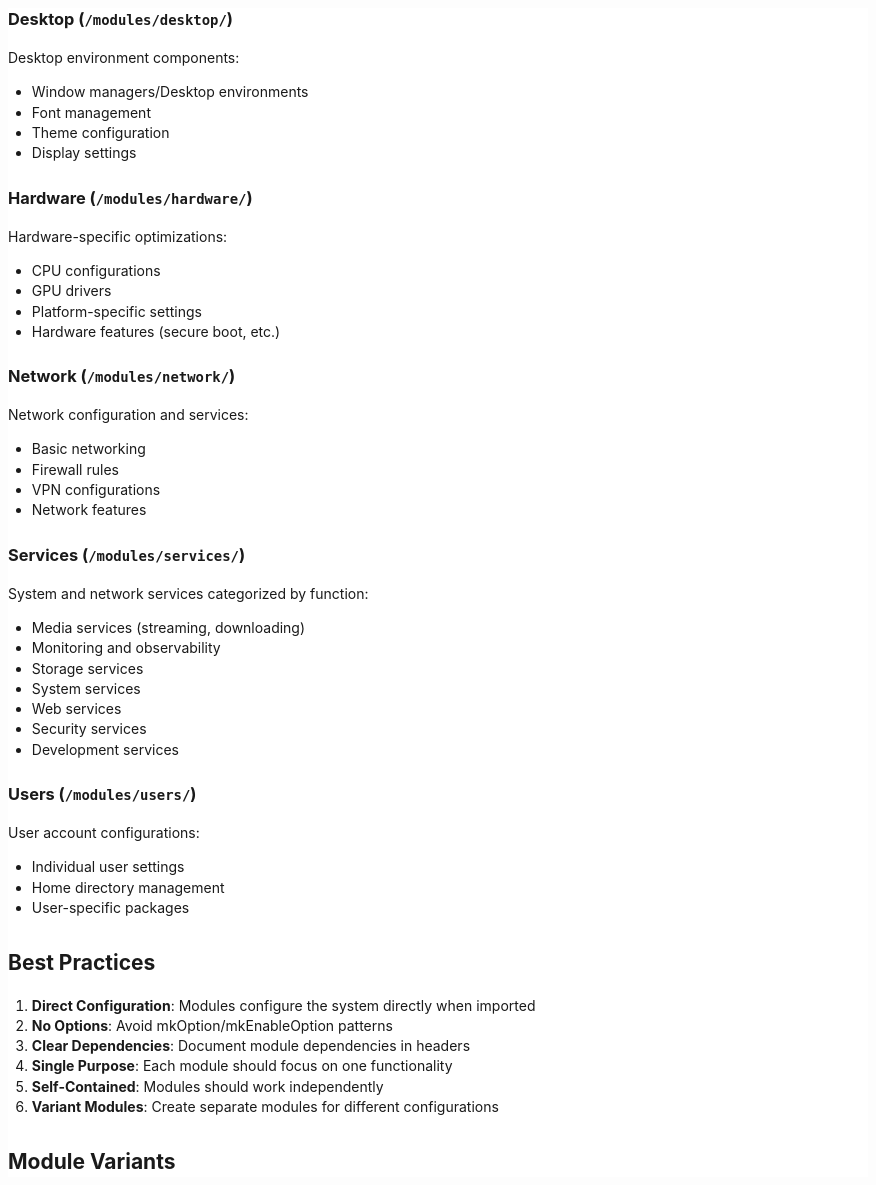 ### Desktop (`/modules/desktop/`)

Desktop environment components:
- Window managers/Desktop environments
- Font management
- Theme configuration
- Display settings

### Hardware (`/modules/hardware/`)

Hardware-specific optimizations:
- CPU configurations
- GPU drivers
- Platform-specific settings
- Hardware features (secure boot, etc.)

### Network (`/modules/network/`)

Network configuration and services:
- Basic networking
- Firewall rules
- VPN configurations
- Network features

### Services (`/modules/services/`)

System and network services categorized by function:
- Media services (streaming, downloading)
- Monitoring and observability
- Storage services
- System services
- Web services
- Security services
- Development services

### Users (`/modules/users/`)

User account configurations:
- Individual user settings
- Home directory management
- User-specific packages

## Best Practices

1. **Direct Configuration**: Modules configure the system directly when imported
2. **No Options**: Avoid mkOption/mkEnableOption patterns
3. **Clear Dependencies**: Document module dependencies in headers
4. **Single Purpose**: Each module should focus on one functionality
5. **Self-Contained**: Modules should work independently
6. **Variant Modules**: Create separate modules for different configurations

## Module Variants
